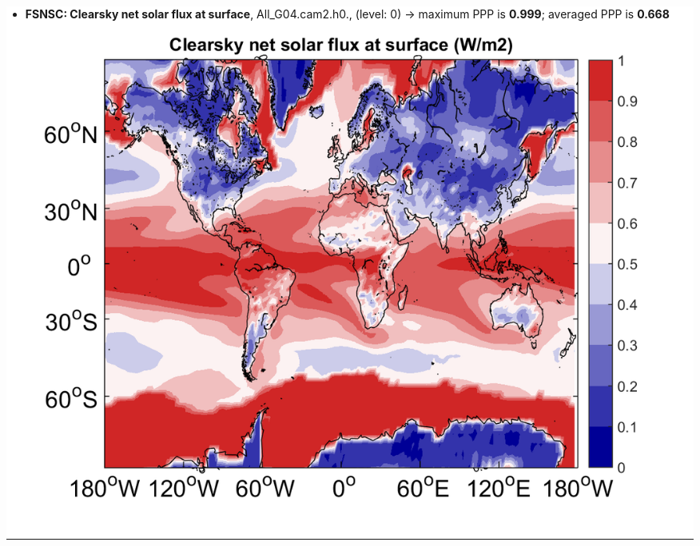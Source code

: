   * __FSNSC: Clearsky net solar flux at surface__, All_G04.cam2.h0., (level: 0) -> maximum PPP is __0.999__; averaged PPP is __0.668__  ![](../../figures/n15d_AMIP/PPP_atm/PPP_All_G04.cam2.h0.FSNSC.png)
 
------ 
 